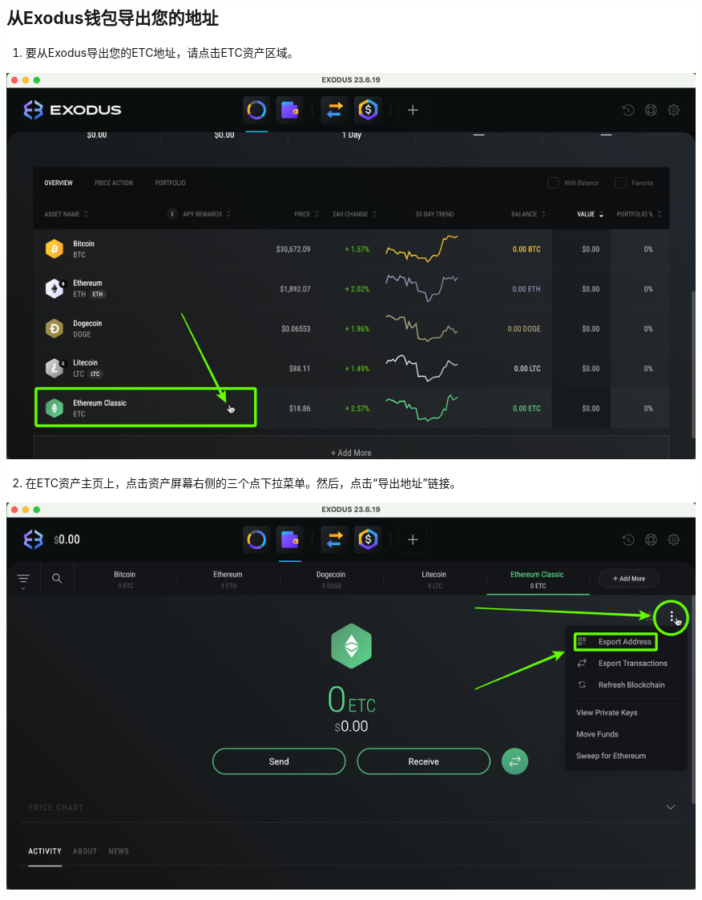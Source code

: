 ## 从Exodus钱包导出您的地址

1. 要从Exodus导出您的ETC地址，请点击ETC资产区域。

![](29.png)

2. 在ETC资产主页上，点击资产屏幕右侧的三个点下拉菜单。然后，点击“导出地址”链接。

![](30.png)
